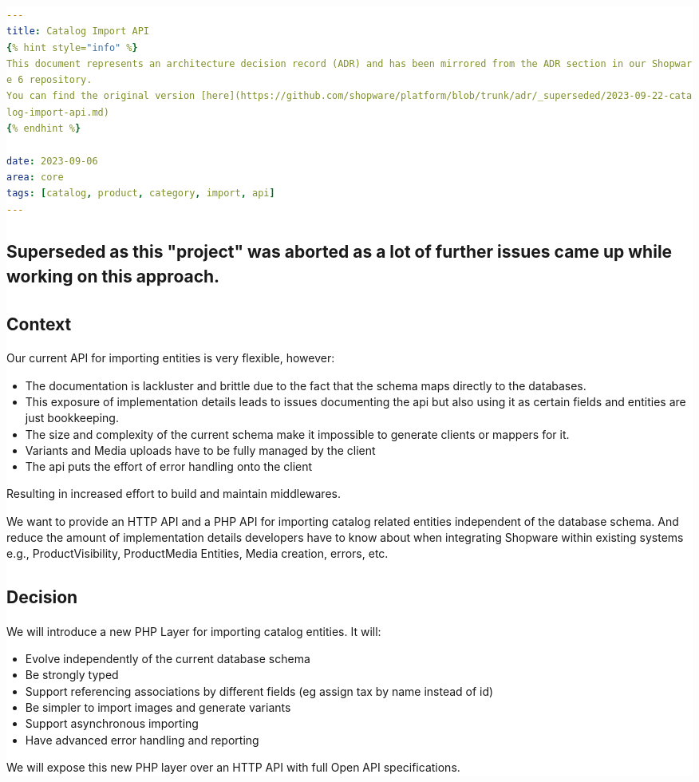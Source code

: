 ```yaml
---
title: Catalog Import API
{% hint style="info" %}
This document represents an architecture decision record (ADR) and has been mirrored from the ADR section in our Shopware 6 repository.
You can find the original version [here](https://github.com/shopware/platform/blob/trunk/adr/_superseded/2023-09-22-catalog-import-api.md)
{% endhint %}

date: 2023-09-06
area: core
tags: [catalog, product, category, import, api]
---
```

## Superseded as this "project" was aborted as a lot of further issues came up while working on this approach.

## Context

Our current API for importing entities is very flexible,
however:  

* The documentation is lackluster and brittle due to the fact that the schema maps directly to the databases.
* This exposure of implementation details leads to issues documenting the api but also using it as certain fields and entities are just bookkeeping.
* The size and complexity of the current schema make it impossible to generate clients or mappers for it.
* Variants and Media uploads have to be fully managed by the client
* The api puts the effort of error handling onto the client

Resulting in increased effort to build and maintain middlewares.

We want to provide an HTTP API and a PHP API for importing catalog related entities independent of the database schema.
And reduce the amount of implementation details developers have to know about when integrating Shopware within existing
systems e.g., ProductVisibility, ProductMedia Entities, Media creation, errors, etc.

## Decision

We will introduce a new PHP Layer for importing catalog entities. It will:

* Evolve independently of the current database schema
* Be strongly typed
* Support referencing associations by different fields (eg assign tax by name instead of id)
* Be simpler to import images and generate variants
* Support asynchronous importing
* Have advanced error handling and reporting

We will expose this new PHP layer over an HTTP API with full Open API specifications.

